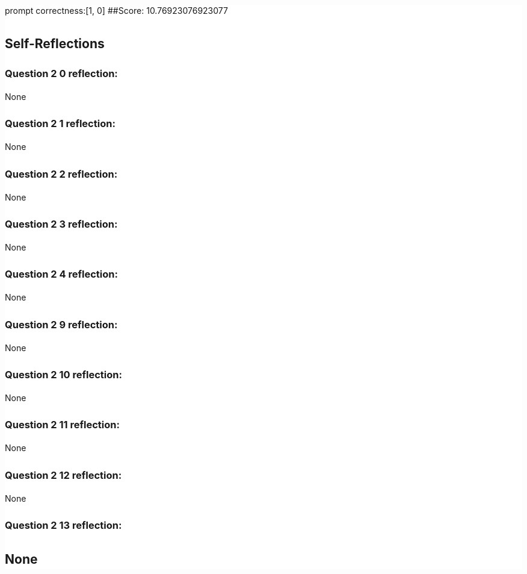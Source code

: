 prompt correctness:[1, 0]
##Score: 10.76923076923077

## Self-Reflections

### Question 2 0 reflection:
None
### Question 2 1 reflection:
None
### Question 2 2 reflection:
None
### Question 2 3 reflection:
None
### Question 2 4 reflection:
None
### Question 2 9 reflection:
None
### Question 2 10 reflection:
None
### Question 2 11 reflection:
None
### Question 2 12 reflection:
None
### Question 2 13 reflection:
None
---
